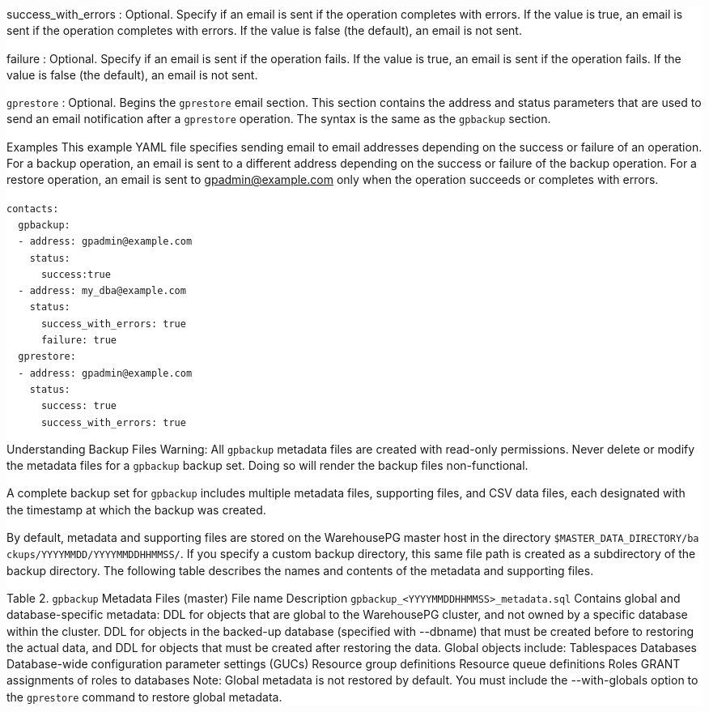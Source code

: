 success_with_errors : Optional. Specify if an email is sent if the operation completes with errors. If the value is true, an email is sent if the operation completes with errors. If the value is false (the default), an email is not sent.

failure : Optional. Specify if an email is sent if the operation fails. If the value is true, an email is sent if the operation fails. If the value is false (the default), an email is not sent.

`gprestore` : Optional. Begins the `gprestore` email section. This section contains the address and status parameters that are used to send an email notification after a `gprestore` operation. The syntax is the same as the `gpbackup` section.

Examples
This example YAML file specifies sending email to email addresses depending on the success or failure of an operation. For a backup operation, an email is sent to a different address depending on the success or failure of the backup operation. For a restore operation, an email is sent to gpadmin@example.com only when the operation succeeds or completes with errors.

```
contacts:
  gpbackup:
  - address: gpadmin@example.com
    status:
      success:true
  - address: my_dba@example.com
    status:
      success_with_errors: true
      failure: true
  gprestore:
  - address: gpadmin@example.com
    status:
      success: true
      success_with_errors: true
```

Understanding Backup Files
Warning: All `gpbackup` metadata files are created with read-only permissions. Never delete or modify the metadata files for a `gpbackup` backup set. Doing so will render the backup files non-functional.

A complete backup set for `gpbackup` includes multiple metadata files, supporting files, and CSV data files, each designated with the timestamp at which the backup was created.

By default, metadata and supporting files are stored on the WarehousePG master host in the directory `$MASTER_DATA_DIRECTORY/backups/YYYYMMDD/YYYYMMDDHHMMSS/`. If you specify a custom backup directory, this same file path is created as a subdirectory of the backup directory. The following table describes the names and contents of the metadata and supporting files.

Table 2. `gpbackup` Metadata Files (master)
File name	Description
`gpbackup_<YYYYMMDDHHMMSS>_metadata.sql`	Contains global and database-specific metadata:
DDL for objects that are global to the WarehousePG cluster, and not owned by a specific database within the cluster.
DDL for objects in the backed-up database (specified with --dbname) that must be created before to restoring the actual data, and DDL for objects that must be created after restoring the data.
Global objects include:
Tablespaces
Databases
Database-wide configuration parameter settings (GUCs)
Resource group definitions
Resource queue definitions
Roles
GRANT assignments of roles to databases
Note: Global metadata is not restored by default. You must include the --with-globals option to the `gprestore` command to restore global metadata.
